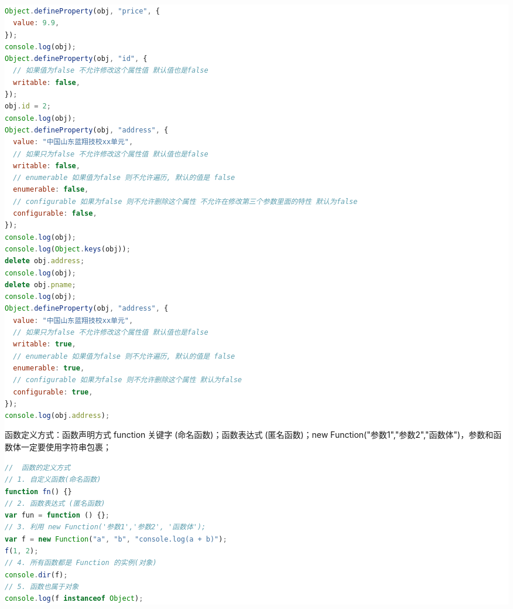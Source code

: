 ```javascript
Object.defineProperty(obj, "price", {
  value: 9.9,
});
console.log(obj);
Object.defineProperty(obj, "id", {
  // 如果值为false 不允许修改这个属性值 默认值也是false
  writable: false,
});
obj.id = 2;
console.log(obj);
Object.defineProperty(obj, "address", {
  value: "中国山东蓝翔技校xx单元",
  // 如果只为false 不允许修改这个属性值 默认值也是false
  writable: false,
  // enumerable 如果值为false 则不允许遍历, 默认的值是 false
  enumerable: false,
  // configurable 如果为false 则不允许删除这个属性 不允许在修改第三个参数里面的特性 默认为false
  configurable: false,
});
console.log(obj);
console.log(Object.keys(obj));
delete obj.address;
console.log(obj);
delete obj.pname;
console.log(obj);
Object.defineProperty(obj, "address", {
  value: "中国山东蓝翔技校xx单元",
  // 如果只为false 不允许修改这个属性值 默认值也是false
  writable: true,
  // enumerable 如果值为false 则不允许遍历, 默认的值是 false
  enumerable: true,
  // configurable 如果为false 则不允许删除这个属性 默认为false
  configurable: true,
});
console.log(obj.address);
```

函数定义方式：函数声明方式 function 关键字 (命名函数)；函数表达式 (匿名函数)；new Function("参数1","参数2","函数体")，参数和函数体一定要使用字符串包裹；

```javascript
//  函数的定义方式
// 1. 自定义函数(命名函数)
function fn() {}
// 2. 函数表达式 (匿名函数)
var fun = function () {};
// 3. 利用 new Function('参数1','参数2', '函数体');
var f = new Function("a", "b", "console.log(a + b)");
f(1, 2);
// 4. 所有函数都是 Function 的实例(对象)
console.dir(f);
// 5. 函数也属于对象
console.log(f instanceof Object);
```
